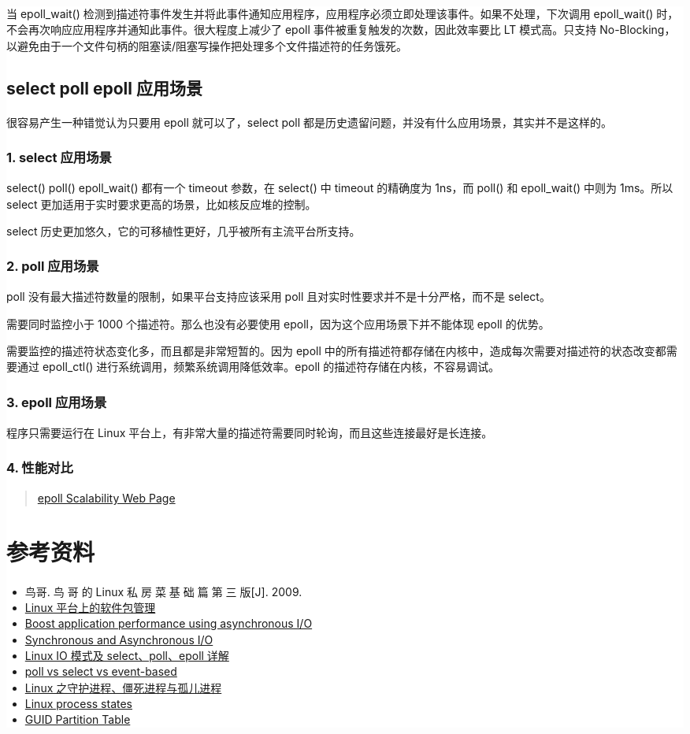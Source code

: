 当 epoll_wait() 检测到描述符事件发生并将此事件通知应用程序，应用程序必须立即处理该事件。如果不处理，下次调用 epoll_wait() 时，不会再次响应应用程序并通知此事件。很大程度上减少了 epoll 事件被重复触发的次数，因此效率要比 LT 模式高。只支持 No-Blocking，以避免由于一个文件句柄的阻塞读/阻塞写操作把处理多个文件描述符的任务饿死。

## select poll epoll 应用场景

很容易产生一种错觉认为只要用 epoll 就可以了，select poll 都是历史遗留问题，并没有什么应用场景，其实并不是这样的。

### 1. select 应用场景

select() poll() epoll_wait() 都有一个 timeout 参数，在 select() 中 timeout 的精确度为 1ns，而 poll() 和 epoll_wait() 中则为 1ms。所以 select 更加适用于实时要求更高的场景，比如核反应堆的控制。

select 历史更加悠久，它的可移植性更好，几乎被所有主流平台所支持。

### 2. poll 应用场景

poll 没有最大描述符数量的限制，如果平台支持应该采用 poll 且对实时性要求并不是十分严格，而不是 select。

需要同时监控小于 1000 个描述符。那么也没有必要使用 epoll，因为这个应用场景下并不能体现 epoll 的优势。

需要监控的描述符状态变化多，而且都是非常短暂的。因为 epoll 中的所有描述符都存储在内核中，造成每次需要对描述符的状态改变都需要通过 epoll_ctl() 进行系统调用，频繁系统调用降低效率。epoll 的描述符存储在内核，不容易调试。

### 3. epoll 应用场景

程序只需要运行在 Linux 平台上，有非常大量的描述符需要同时轮询，而且这些连接最好是长连接。

### 4. 性能对比

> [epoll Scalability Web Page](http://lse.sourceforge.net/epoll/index.html)

# 参考资料

- 鸟哥. 鸟 哥 的 Linux 私 房 菜 基 础 篇 第 三 版[J]. 2009.
- [Linux 平台上的软件包管理](https://www.ibm.com/developerworks/cn/linux/l-cn-rpmdpkg/index.html)
- [Boost application performance using asynchronous I/O](https://www.ibm.com/developerworks/linux/library/l-async/)
- [Synchronous and Asynchronous I/O](https://msdn.microsoft.com/en-us/library/windows/desktop/aa365683(v=vs.85).aspx)
- [Linux IO 模式及 select、poll、epoll 详解](https://segmentfault.com/a/1190000003063859)
- [poll vs select vs event-based](https://daniel.haxx.se/docs/poll-vs-select.html)
- [Linux 之守护进程、僵死进程与孤儿进程](http://liubigbin.github.io/2016/03/11/Linux-%E4%B9%8B%E5%AE%88%E6%8A%A4%E8%BF%9B%E7%A8%8B%E3%80%81%E5%83%B5%E6%AD%BB%E8%BF%9B%E7%A8%8B%E4%B8%8E%E5%AD%A4%E5%84%BF%E8%BF%9B%E7%A8%8B/)
- [Linux process states](https://idea.popcount.org/2012-12-11-linux-process-states/)
- [GUID Partition Table](https://en.wikipedia.org/wiki/GUID_Partition_Table)